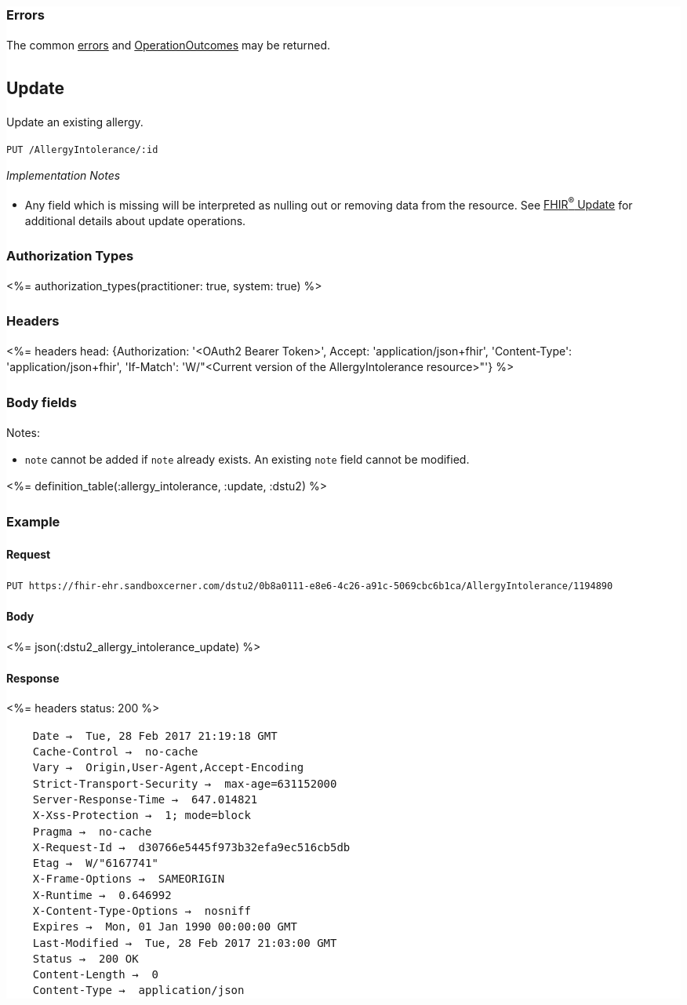 ### Errors

The common [errors] and [OperationOutcomes] may be returned.

## Update

Update an existing allergy.

    PUT /AllergyIntolerance/:id

_Implementation Notes_

* Any field which is missing will be interpreted as nulling out or removing data from the resource. See [FHIR<sup>®</sup> Update] for additional details about update operations.

### Authorization Types

<%= authorization_types(practitioner: true, system: true) %>

### Headers

<%= headers head: {Authorization: '&lt;OAuth2 Bearer Token>', Accept: 'application/json+fhir',
                   'Content-Type': 'application/json+fhir', 'If-Match': 'W/"&lt;Current version of the AllergyIntolerance resource>"'} %>

### Body fields

Notes:

* `note` cannot be added if `note` already exists. An existing `note` field cannot be modified.

<%= definition_table(:allergy_intolerance, :update, :dstu2) %>

### Example

#### Request

    PUT https://fhir-ehr.sandboxcerner.com/dstu2/0b8a0111-e8e6-4c26-a91c-5069cbc6b1ca/AllergyIntolerance/1194890

#### Body

<%= json(:dstu2_allergy_intolerance_update) %>

#### Response

<%= headers status: 200 %>
<pre class="terminal">
    Date →  Tue, 28 Feb 2017 21:19:18 GMT
    Cache-Control →  no-cache
    Vary →  Origin,User-Agent,Accept-Encoding
    Strict-Transport-Security →  max-age=631152000
    Server-Response-Time →  647.014821
    X-Xss-Protection →  1; mode=block
    Pragma →  no-cache
    X-Request-Id →  d30766e5445f973b32efa9ec516cb5db
    Etag →  W/"6167741"
    X-Frame-Options →  SAMEORIGIN
    X-Runtime →  0.646992
    X-Content-Type-Options →  nosniff
    Expires →  Mon, 01 Jan 1990 00:00:00 GMT
    Last-Modified →  Tue, 28 Feb 2017 21:03:00 GMT
    Status →  200 OK
    Content-Length →  0
    Content-Type →  application/json
</pre>


[`reference`]: http://hl7.org/fhir/DSTU2/search.html#reference
[`token`]: http://hl7.org/fhir/DSTU2/search.html#token
[Certainty of the allergy or intolerance]: http://hl7.org/fhir/DSTU2/valueset-allergy-intolerance-status.html
[FHIR<sup>®</sup> Update]: http://hl7.org/fhir/DSTU2/http.html#update
[errors]: ../../#client-errors
[OperationOutcomes]: ../../#operation-outcomes